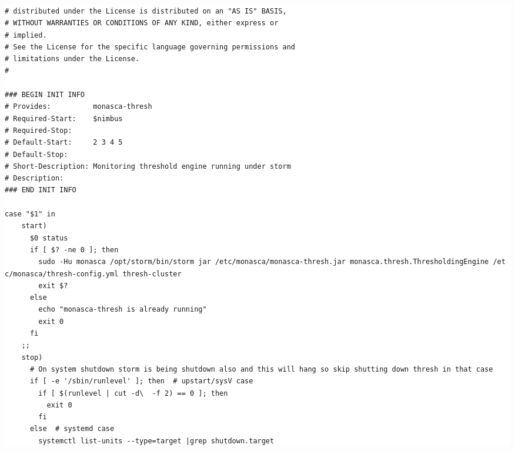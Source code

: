     # distributed under the License is distributed on an "AS IS" BASIS,
    # WITHOUT WARRANTIES OR CONDITIONS OF ANY KIND, either express or
    # implied.
    # See the License for the specific language governing permissions and
    # limitations under the License.
    #
    
    ### BEGIN INIT INFO
    # Provides:          monasca-thresh
    # Required-Start:    $nimbus
    # Required-Stop:
    # Default-Start:     2 3 4 5
    # Default-Stop:
    # Short-Description: Monitoring threshold engine running under storm
    # Description:
    ### END INIT INFO
    
    case "$1" in
        start)
          $0 status
          if [ $? -ne 0 ]; then
            sudo -Hu monasca /opt/storm/bin/storm jar /etc/monasca/monasca-thresh.jar monasca.thresh.ThresholdingEngine /etc/monasca/thresh-config.yml thresh-cluster
            exit $?
          else
            echo "monasca-thresh is already running"
            exit 0
          fi
        ;;
        stop)
          # On system shutdown storm is being shutdown also and this will hang so skip shutting down thresh in that case
          if [ -e '/sbin/runlevel' ]; then  # upstart/sysV case
            if [ $(runlevel | cut -d\  -f 2) == 0 ]; then
              exit 0
            fi
          else  # systemd case
            systemctl list-units --type=target |grep shutdown.target
